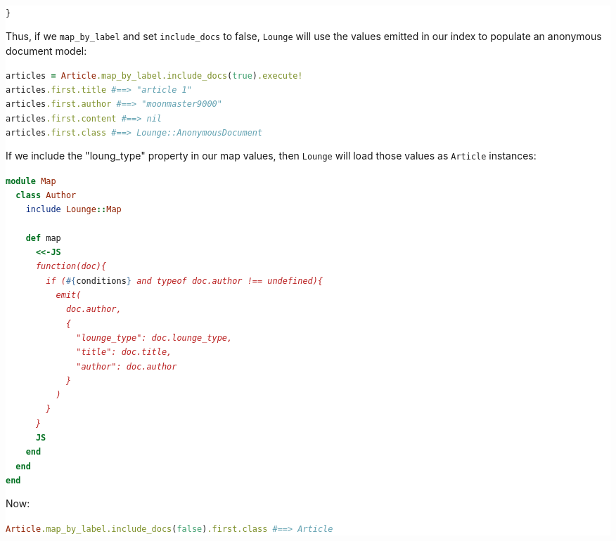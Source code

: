 ```javascript
}
```

Thus, if we `map_by_label` and set `include_docs` to false, `Lounge` will use the values emitted in our index to populate an anonymous document model:

```ruby
articles = Article.map_by_label.include_docs(true).execute!
articles.first.title #==> "article 1"
articles.first.author #==> "moonmaster9000"
articles.first.content #==> nil
articles.first.class #==> Lounge::AnonymousDocument
```

If we include the "loung_type" property in our map values, then `Lounge` will load those values as `Article` instances:

```ruby
module Map
  class Author
    include Lounge::Map

    def map
      <<-JS
      function(doc){
        if (#{conditions} and typeof doc.author !== undefined){
          emit(
            doc.author, 
            {
              "lounge_type": doc.lounge_type,
              "title": doc.title,
              "author": doc.author
            }
          )
        }
      }
      JS
    end
  end
end
```

Now:

```ruby
Article.map_by_label.include_docs(false).first.class #==> Article
```


